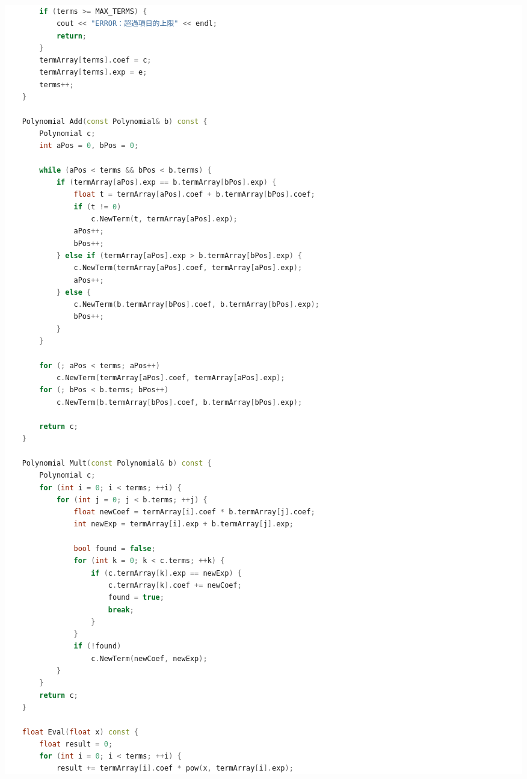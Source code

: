 ```cpp
        if (terms >= MAX_TERMS) {
            cout << "ERROR：超過項目的上限" << endl;
            return;
        }
        termArray[terms].coef = c;
        termArray[terms].exp = e;
        terms++;
    }

    Polynomial Add(const Polynomial& b) const {
        Polynomial c;
        int aPos = 0, bPos = 0;

        while (aPos < terms && bPos < b.terms) {
            if (termArray[aPos].exp == b.termArray[bPos].exp) {
                float t = termArray[aPos].coef + b.termArray[bPos].coef;
                if (t != 0)
                    c.NewTerm(t, termArray[aPos].exp);
                aPos++;
                bPos++;
            } else if (termArray[aPos].exp > b.termArray[bPos].exp) {
                c.NewTerm(termArray[aPos].coef, termArray[aPos].exp);
                aPos++;
            } else {
                c.NewTerm(b.termArray[bPos].coef, b.termArray[bPos].exp);
                bPos++;
            }
        }

        for (; aPos < terms; aPos++)
            c.NewTerm(termArray[aPos].coef, termArray[aPos].exp);
        for (; bPos < b.terms; bPos++)
            c.NewTerm(b.termArray[bPos].coef, b.termArray[bPos].exp);

        return c;
    }

    Polynomial Mult(const Polynomial& b) const {
        Polynomial c;
        for (int i = 0; i < terms; ++i) {
            for (int j = 0; j < b.terms; ++j) {
                float newCoef = termArray[i].coef * b.termArray[j].coef;
                int newExp = termArray[i].exp + b.termArray[j].exp;

                bool found = false;
                for (int k = 0; k < c.terms; ++k) {
                    if (c.termArray[k].exp == newExp) {
                        c.termArray[k].coef += newCoef;
                        found = true;
                        break;
                    }
                }
                if (!found)
                    c.NewTerm(newCoef, newExp);
            }
        }
        return c;
    }

    float Eval(float x) const {
        float result = 0;
        for (int i = 0; i < terms; ++i) {
            result += termArray[i].coef * pow(x, termArray[i].exp);
```